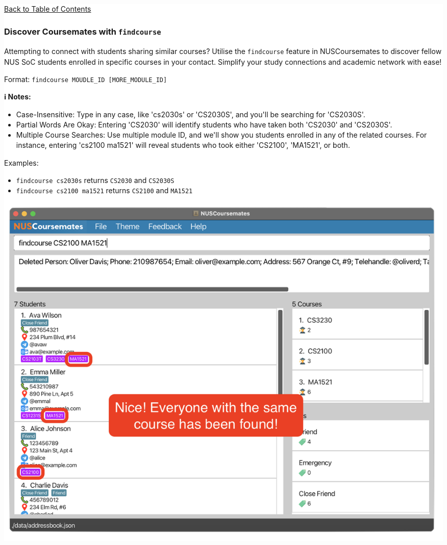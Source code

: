 [Back to Table of Contents](#table-of-contents)

### Discover Coursemates with `findcourse`

Attempting to connect with students sharing similar courses? Utilise the `findcourse` feature in 
NUSCoursemates to discover fellow NUS SoC students enrolled in specific courses in your contact. 
Simplify your study connections and academic network with ease!

Format: `findcourse MOUDLE_ID [MORE_MODULE_ID]`

<div markdown="block" class="alert alert-info">

**:information_source: Notes:**<br>
* Case-Insensitive: Type in any case, like 'cs2030s' or 'CS2030S', and you'll be searching for 'CS2030S'.
* Partial Words Are Okay: Entering 'CS2030' will identify students who have taken both 'CS2030' and 'CS2030S'.
* Multiple Course Searches: Use multiple module ID, and we'll show you students enrolled in any of the related courses. For instance, entering 'cs2100 ma1521' will reveal students who took either 'CS2100', 'MA1521', or both.
</div>

Examples:
* `findcourse cs2030s` returns `CS2030` and `CS2030S`
* `findcourse cs2100 ma1521` returns `CS2100` and `MA1521`

![result for 'findcourse CS2100 MA1521'](images/FindcourseCS2100MA1521.png)
